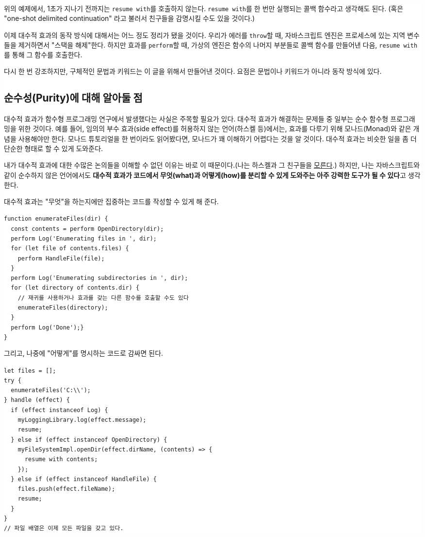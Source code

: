 위의 예제에서, 1초가 지나기 전까지는 `resume with`를 호출하지 않는다. `resume with`를 한 번만 실행되는 콜백 함수라고 생각해도 된다. (혹은 "one-shot delimited continuation" 라고 불러서 친구들을 감명시킬 수도 있을 것이다.)

이제 대수적 효과의 동작 방식에 대해서는 어느 정도 정리가 됐을 것이다. 우리가 에러를 `throw`할 때, 자바스크립트 엔진은 프로세스에 있는 지역 변수들을 제거하면서 "스택을 해제"한다. 하지만 효과를 `perform`할 때, 가상의 엔진은 함수의 나머지 부분들로 콜백 함수를 만들어낸 다음, `resume with`를 통해 그 함수를 호출한다. 

다시 한 번 강조하지만, 구체적인 문법과 키워드는 이 글을 위해서 만들어낸 것이다. 요점은 문법이나 키워드가 아니라 동작 방식에 있다.

## 순수성(Purity)에 대해 알아둘 점

대수적 효과가 함수형 프로그래밍 연구에서 발생했다는 사실은 주목할 필요가 있다. 대수적 효과가 해결하는 문제들 중 일부는 순수 함수형 프로그래밍을 위한 것이다. 예를 들어, 임의의 부수 효과(side effect)를 허용하지 않는 언어(하스켈 등)에서는, 효과를 다루기 위해 모나드(Monad)와 같은 개념을 사용해야만 한다. 모나드 튜토리얼을 한 번이라도 읽어봤다면, 모나드가 꽤 이해하기 어렵다는 것을 알 것이다. 대수적 효과는 비슷한 일을 좀 더 단순한 형태로 할 수 있게 도와준다.

내가 대수적 효과에 대한 수많은 논의들을 이해할 수 없던 이유는 바로 이 때문이다.(나는 하스켈과 그 친구들을 [모른다](https://overreacted.io/things-i-dont-know-as-of-2018/).) 하지만, 나는 자바스크립트와 같이 순수하지 않은 언어에서도 **대수적 효과가 코드에서 무엇(what)과 어떻게(how)를 분리할 수 있게 도와주는 아주 강력한 도구가 될 수 있다**고 생각한다. 

대수적 효과는 "무엇"을 하는지에만 집중하는 코드를 작성할 수 있게 해 준다.

```jsx{2,3,5,7,12}
function enumerateFiles(dir) {
  const contents = perform OpenDirectory(dir);  
  perform Log('Enumerating files in ', dir);  
  for (let file of contents.files) {
    perform HandleFile(file); 
  }
  perform Log('Enumerating subdirectories in ', dir);  
  for (let directory of contents.dir) {
    // 재귀를 사용하거나 효과를 갖는 다른 함수를 호출할 수도 있다
    enumerateFiles(directory);
  }
  perform Log('Done');}
}
```

그리고, 나중에 "어떻게"를 명시하는 코드로 감싸면 된다.

```jsx{6-7,9-11,13-14}
let files = [];
try {
  enumerateFiles('C:\\');
} handle (effect) {
  if (effect instanceof Log) {
    myLoggingLibrary.log(effect.message);
    resume;
  } else if (effect instanceof OpenDirectory) {
    myFileSystemImpl.openDir(effect.dirName, (contents) => {
      resume with contents;
    });
  } else if (effect instanceof HandleFile) {
    files.push(effect.fileName);
    resume;
  }
}
// 파일 배열은 이제 모든 파일을 갖고 있다.
```
